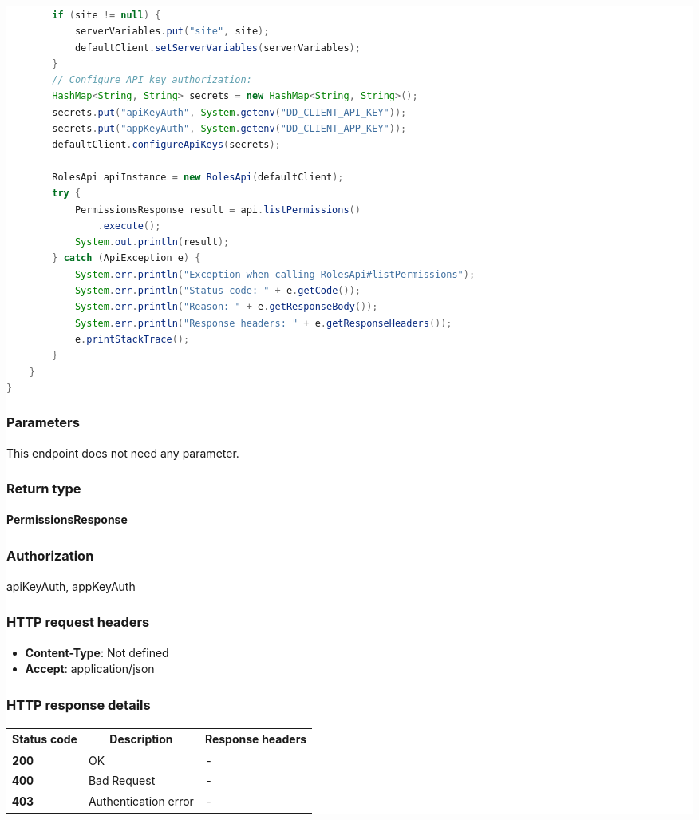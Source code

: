 ```java
        if (site != null) {
            serverVariables.put("site", site);
            defaultClient.setServerVariables(serverVariables);
        }
        // Configure API key authorization: 
        HashMap<String, String> secrets = new HashMap<String, String>();
        secrets.put("apiKeyAuth", System.getenv("DD_CLIENT_API_KEY"));
        secrets.put("appKeyAuth", System.getenv("DD_CLIENT_APP_KEY"));
        defaultClient.configureApiKeys(secrets);

        RolesApi apiInstance = new RolesApi(defaultClient);
        try {
            PermissionsResponse result = api.listPermissions()
                .execute();
            System.out.println(result);
        } catch (ApiException e) {
            System.err.println("Exception when calling RolesApi#listPermissions");
            System.err.println("Status code: " + e.getCode());
            System.err.println("Reason: " + e.getResponseBody());
            System.err.println("Response headers: " + e.getResponseHeaders());
            e.printStackTrace();
        }
    }
}
```

### Parameters

This endpoint does not need any parameter.

### Return type

[**PermissionsResponse**](PermissionsResponse.md)

### Authorization

[apiKeyAuth](../README.md#apiKeyAuth), [appKeyAuth](../README.md#appKeyAuth)

### HTTP request headers

- **Content-Type**: Not defined
- **Accept**: application/json

### HTTP response details
| Status code | Description | Response headers |
|-------------|-------------|------------------|
| **200** | OK |  -  |
| **400** | Bad Request |  -  |
| **403** | Authentication error |  -  |
